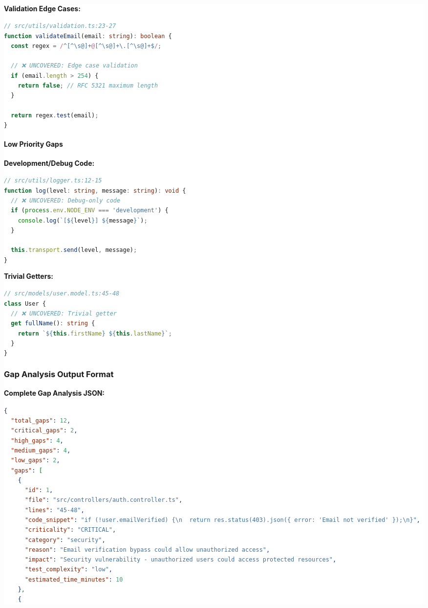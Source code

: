 **Validation Edge Cases:**
```typescript
// src/utils/validation.ts:23-27
function validateEmail(email: string): boolean {
  const regex = /^[^\s@]+@[^\s@]+\.[^\s@]+$/;

  // ❌ UNCOVERED: Edge case validation
  if (email.length > 254) {
    return false; // RFC 5321 maximum length
  }

  return regex.test(email);
}
```

#### Low Priority Gaps

**Development/Debug Code:**
```typescript
// src/utils/logger.ts:12-15
function log(level: string, message: string): void {
  // ❌ UNCOVERED: Debug-only code
  if (process.env.NODE_ENV === 'development') {
    console.log(`[${level}] ${message}`);
  }

  this.transport.send(level, message);
}
```

**Trivial Getters:**
```typescript
// src/models/user.model.ts:45-48
class User {
  // ❌ UNCOVERED: Trivial getter
  get fullName(): string {
    return `${this.firstName} ${this.lastName}`;
  }
}
```

### Gap Analysis Output Format

**Complete Gap Analysis JSON:**
```json
{
  "total_gaps": 12,
  "critical_gaps": 2,
  "high_gaps": 4,
  "medium_gaps": 4,
  "low_gaps": 2,
  "gaps": [
    {
      "id": 1,
      "file": "src/controllers/auth.controller.ts",
      "lines": "45-48",
      "code_snippet": "if (!user.emailVerified) {\n  return res.status(403).json({ error: 'Email not verified' });\n}",
      "criticality": "CRITICAL",
      "category": "security",
      "reason": "Email verification bypass could allow unauthorized access",
      "impact": "Security vulnerability - unauthorized users could access protected resources",
      "test_complexity": "low",
      "estimated_time_minutes": 10
    },
    {
```